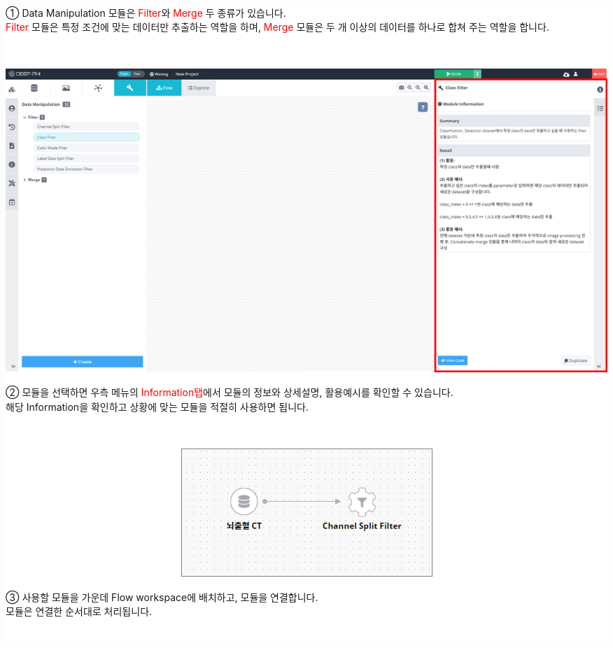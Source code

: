 ① Data Manipulation 모듈은 <span style="color:red">Filter</span>와 <span style="color:red">Merge</span> 두 종류가 있습니다.  
<span style="color:red">Filter</span> 모듈은 특정 조건에 맞는 데이터만 추출하는 역할을 하며, <span style="color:red">Merge</span> 모듈은 두 개 이상의 데이터를 하나로 합쳐 주는 역할을 합니다.

<br>

![](img/3-4/manual_3-4_1_2.png)

② 모듈을 선택하면 우측 메뉴의 <span style="color:red">Information탭</span>에서 모듈의 정보와 상세설명, 활용예시를 확인할 수 있습니다.  
해당 Information을 확인하고 상황에 맞는 모듈을 적절히 사용하면 됩니다.

<br>

<p align="center"><img src="img/3-4/manual_3-4_1_3.png" alt=""/></p>

③ 사용할 모듈을 가운데 Flow workspace에 배치하고, 모듈을 연결합니다.  
모듈은 연결한 순서대로 처리됩니다.

<br>
